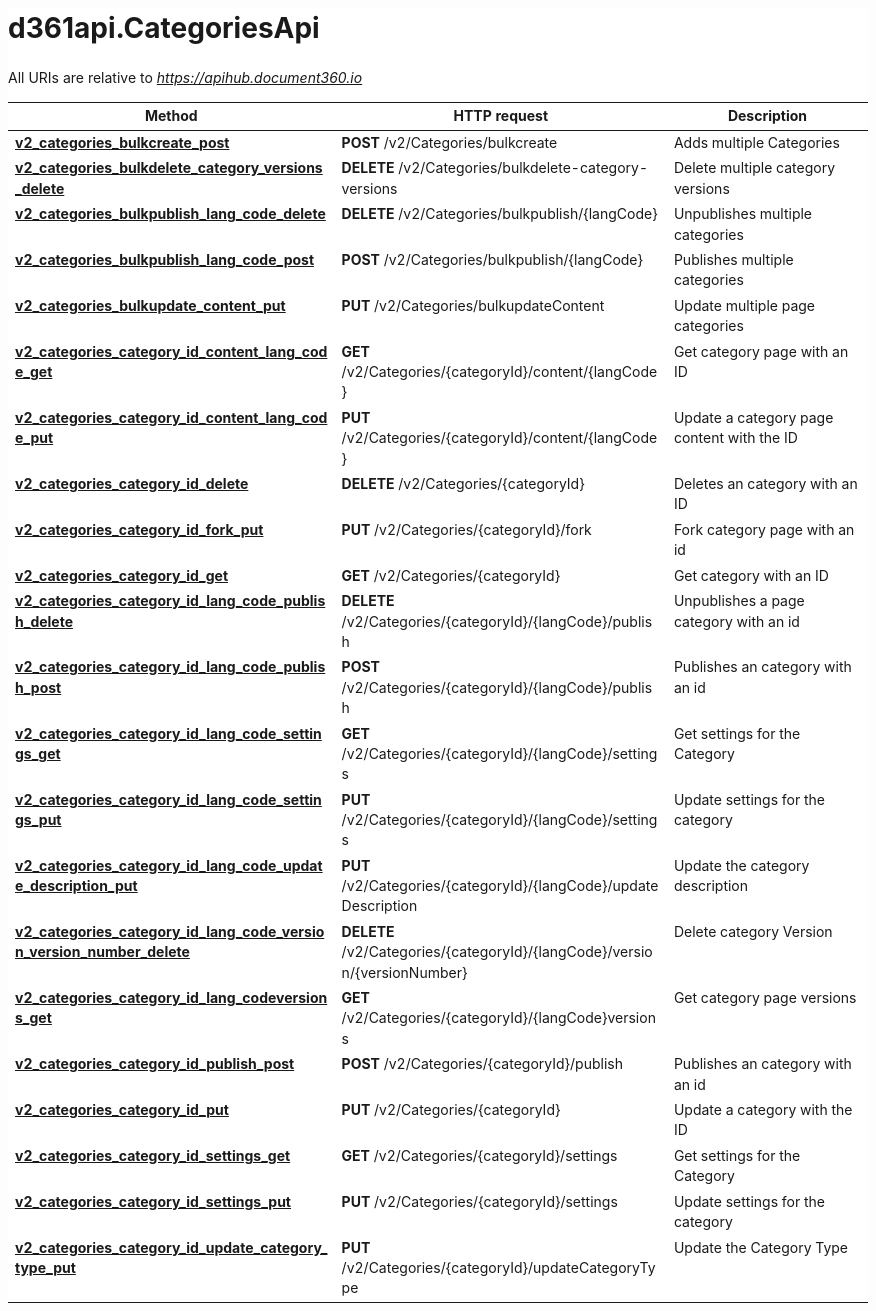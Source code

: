 # d361api.CategoriesApi

All URIs are relative to *https://apihub.document360.io*

Method | HTTP request | Description
------------- | ------------- | -------------
[**v2_categories_bulkcreate_post**](CategoriesApi.md#v2_categories_bulkcreate_post) | **POST** /v2/Categories/bulkcreate | Adds multiple Categories
[**v2_categories_bulkdelete_category_versions_delete**](CategoriesApi.md#v2_categories_bulkdelete_category_versions_delete) | **DELETE** /v2/Categories/bulkdelete-category-versions | Delete multiple category versions
[**v2_categories_bulkpublish_lang_code_delete**](CategoriesApi.md#v2_categories_bulkpublish_lang_code_delete) | **DELETE** /v2/Categories/bulkpublish/{langCode} | Unpublishes multiple categories
[**v2_categories_bulkpublish_lang_code_post**](CategoriesApi.md#v2_categories_bulkpublish_lang_code_post) | **POST** /v2/Categories/bulkpublish/{langCode} | Publishes multiple categories
[**v2_categories_bulkupdate_content_put**](CategoriesApi.md#v2_categories_bulkupdate_content_put) | **PUT** /v2/Categories/bulkupdateContent | Update multiple page categories
[**v2_categories_category_id_content_lang_code_get**](CategoriesApi.md#v2_categories_category_id_content_lang_code_get) | **GET** /v2/Categories/{categoryId}/content/{langCode} | Get category page with an ID
[**v2_categories_category_id_content_lang_code_put**](CategoriesApi.md#v2_categories_category_id_content_lang_code_put) | **PUT** /v2/Categories/{categoryId}/content/{langCode} | Update a category page content with the ID
[**v2_categories_category_id_delete**](CategoriesApi.md#v2_categories_category_id_delete) | **DELETE** /v2/Categories/{categoryId} | Deletes an category with an ID
[**v2_categories_category_id_fork_put**](CategoriesApi.md#v2_categories_category_id_fork_put) | **PUT** /v2/Categories/{categoryId}/fork | Fork category page with an id
[**v2_categories_category_id_get**](CategoriesApi.md#v2_categories_category_id_get) | **GET** /v2/Categories/{categoryId} | Get category with an ID
[**v2_categories_category_id_lang_code_publish_delete**](CategoriesApi.md#v2_categories_category_id_lang_code_publish_delete) | **DELETE** /v2/Categories/{categoryId}/{langCode}/publish | Unpublishes a page category with an id
[**v2_categories_category_id_lang_code_publish_post**](CategoriesApi.md#v2_categories_category_id_lang_code_publish_post) | **POST** /v2/Categories/{categoryId}/{langCode}/publish | Publishes an category with an id
[**v2_categories_category_id_lang_code_settings_get**](CategoriesApi.md#v2_categories_category_id_lang_code_settings_get) | **GET** /v2/Categories/{categoryId}/{langCode}/settings | Get settings for the Category
[**v2_categories_category_id_lang_code_settings_put**](CategoriesApi.md#v2_categories_category_id_lang_code_settings_put) | **PUT** /v2/Categories/{categoryId}/{langCode}/settings | Update settings for the category
[**v2_categories_category_id_lang_code_update_description_put**](CategoriesApi.md#v2_categories_category_id_lang_code_update_description_put) | **PUT** /v2/Categories/{categoryId}/{langCode}/updateDescription | Update the category description
[**v2_categories_category_id_lang_code_version_version_number_delete**](CategoriesApi.md#v2_categories_category_id_lang_code_version_version_number_delete) | **DELETE** /v2/Categories/{categoryId}/{langCode}/version/{versionNumber} | Delete category Version
[**v2_categories_category_id_lang_codeversions_get**](CategoriesApi.md#v2_categories_category_id_lang_codeversions_get) | **GET** /v2/Categories/{categoryId}/{langCode}versions | Get category page versions
[**v2_categories_category_id_publish_post**](CategoriesApi.md#v2_categories_category_id_publish_post) | **POST** /v2/Categories/{categoryId}/publish | Publishes an category with an id
[**v2_categories_category_id_put**](CategoriesApi.md#v2_categories_category_id_put) | **PUT** /v2/Categories/{categoryId} | Update a category with the ID
[**v2_categories_category_id_settings_get**](CategoriesApi.md#v2_categories_category_id_settings_get) | **GET** /v2/Categories/{categoryId}/settings | Get settings for the Category
[**v2_categories_category_id_settings_put**](CategoriesApi.md#v2_categories_category_id_settings_put) | **PUT** /v2/Categories/{categoryId}/settings | Update settings for the category
[**v2_categories_category_id_update_category_type_put**](CategoriesApi.md#v2_categories_category_id_update_category_type_put) | **PUT** /v2/Categories/{categoryId}/updateCategoryType | Update the Category Type